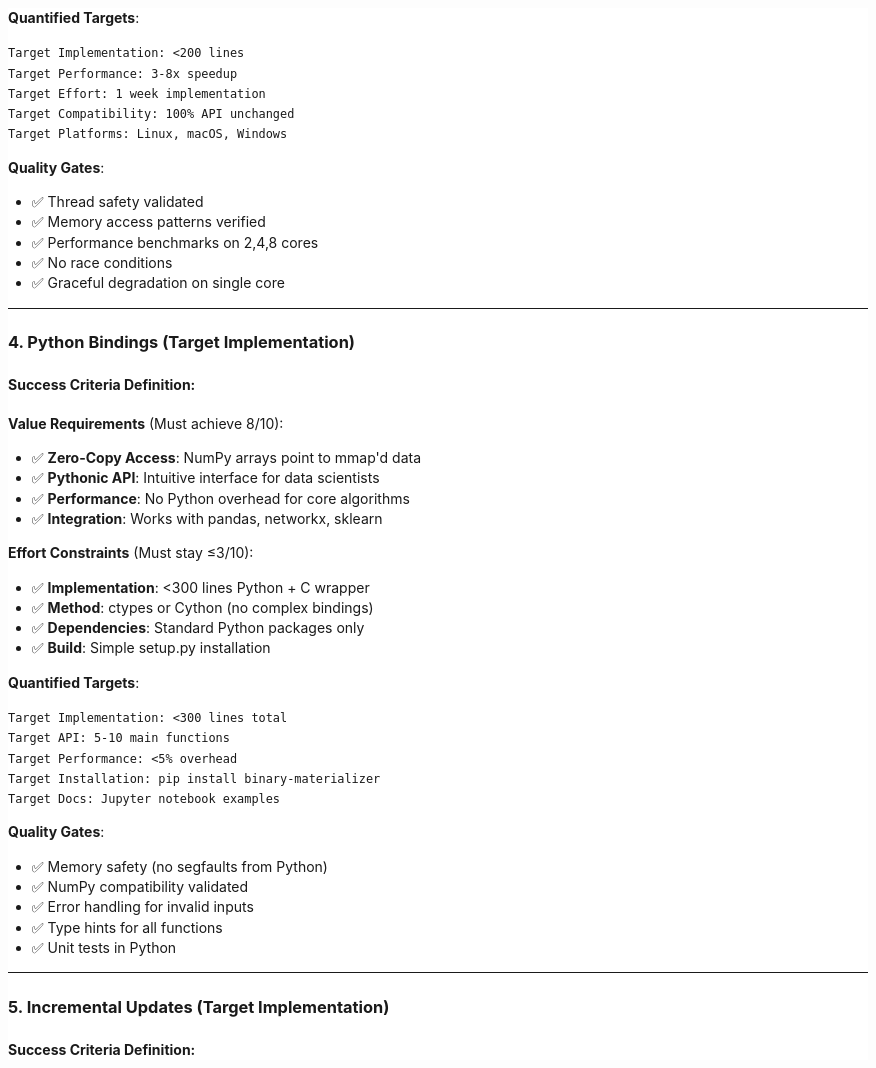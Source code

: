 **Quantified Targets**:
```
Target Implementation: <200 lines
Target Performance: 3-8x speedup
Target Effort: 1 week implementation
Target Compatibility: 100% API unchanged
Target Platforms: Linux, macOS, Windows
```

**Quality Gates**:
- ✅ Thread safety validated
- ✅ Memory access patterns verified
- ✅ Performance benchmarks on 2,4,8 cores
- ✅ No race conditions
- ✅ Graceful degradation on single core

---

### **4. Python Bindings** (Target Implementation)

#### **Success Criteria Definition**:

**Value Requirements** (Must achieve 8/10):
- ✅ **Zero-Copy Access**: NumPy arrays point to mmap'd data
- ✅ **Pythonic API**: Intuitive interface for data scientists
- ✅ **Performance**: No Python overhead for core algorithms
- ✅ **Integration**: Works with pandas, networkx, sklearn

**Effort Constraints** (Must stay ≤3/10):
- ✅ **Implementation**: <300 lines Python + C wrapper
- ✅ **Method**: ctypes or Cython (no complex bindings)
- ✅ **Dependencies**: Standard Python packages only
- ✅ **Build**: Simple setup.py installation

**Quantified Targets**:
```
Target Implementation: <300 lines total
Target API: 5-10 main functions
Target Performance: <5% overhead
Target Installation: pip install binary-materializer
Target Docs: Jupyter notebook examples
```

**Quality Gates**:
- ✅ Memory safety (no segfaults from Python)
- ✅ NumPy compatibility validated
- ✅ Error handling for invalid inputs
- ✅ Type hints for all functions
- ✅ Unit tests in Python

---

### **5. Incremental Updates** (Target Implementation)

#### **Success Criteria Definition**:
